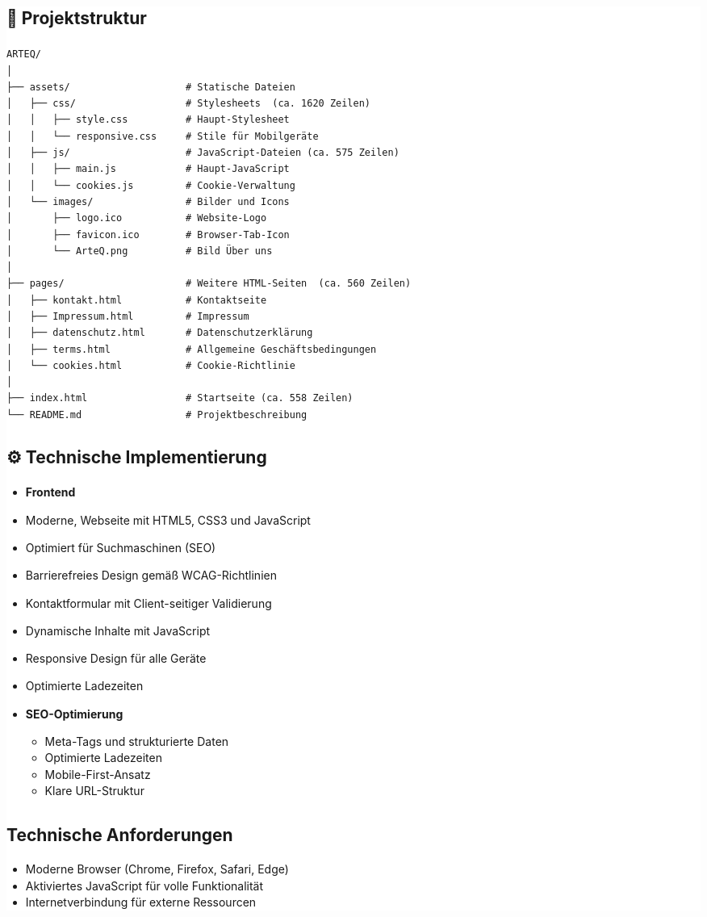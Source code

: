 ## 📁 Projektstruktur

```
ARTEQ/
│
├── assets/                    # Statische Dateien
│   ├── css/                   # Stylesheets  (ca. 1620 Zeilen)
│   │   ├── style.css          # Haupt-Stylesheet
│   │   └── responsive.css     # Stile für Mobilgeräte
│   ├── js/                    # JavaScript-Dateien (ca. 575 Zeilen)
│   │   ├── main.js            # Haupt-JavaScript
│   │   └── cookies.js         # Cookie-Verwaltung
│   └── images/                # Bilder und Icons
│       ├── logo.ico           # Website-Logo
│       ├── favicon.ico        # Browser-Tab-Icon
│       └── ArteQ.png          # Bild Über uns
│
├── pages/                     # Weitere HTML-Seiten  (ca. 560 Zeilen)
│   ├── kontakt.html           # Kontaktseite
│   ├── Impressum.html         # Impressum
│   ├── datenschutz.html       # Datenschutzerklärung
│   ├── terms.html             # Allgemeine Geschäftsbedingungen
│   └── cookies.html           # Cookie-Richtlinie
│
├── index.html                 # Startseite (ca. 558 Zeilen)
└── README.md                  # Projektbeschreibung
```

## ⚙️ Technische Implementierung

- **Frontend**
- Moderne, Webseite mit HTML5, CSS3 und JavaScript
- Optimiert für Suchmaschinen (SEO)
- Barrierefreies Design gemäß WCAG-Richtlinien
- Kontaktformular mit Client-seitiger Validierung
- Dynamische Inhalte mit JavaScript
- Responsive Design für alle Geräte
- Optimierte Ladezeiten

- **SEO-Optimierung**
  - Meta-Tags und strukturierte Daten
  - Optimierte Ladezeiten
  - Mobile-First-Ansatz
  - Klare URL-Struktur

## Technische Anforderungen

- Moderne Browser (Chrome, Firefox, Safari, Edge)
- Aktiviertes JavaScript für volle Funktionalität
- Internetverbindung für externe Ressourcen
